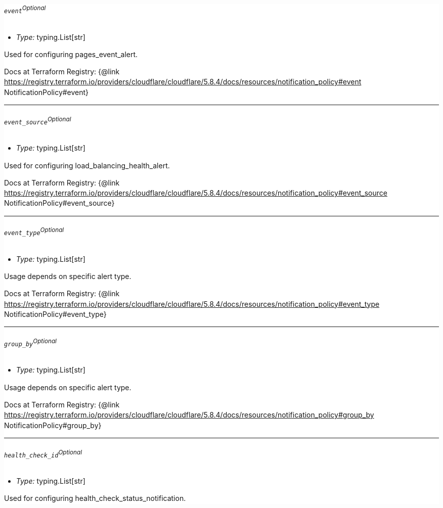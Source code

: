 
###### `event`<sup>Optional</sup> <a name="event" id="@cdktf/provider-cloudflare.notificationPolicy.NotificationPolicy.putFilters.parameter.event"></a>

- *Type:* typing.List[str]

Used for configuring pages_event_alert.

Docs at Terraform Registry: {@link https://registry.terraform.io/providers/cloudflare/cloudflare/5.8.4/docs/resources/notification_policy#event NotificationPolicy#event}

---

###### `event_source`<sup>Optional</sup> <a name="event_source" id="@cdktf/provider-cloudflare.notificationPolicy.NotificationPolicy.putFilters.parameter.eventSource"></a>

- *Type:* typing.List[str]

Used for configuring load_balancing_health_alert.

Docs at Terraform Registry: {@link https://registry.terraform.io/providers/cloudflare/cloudflare/5.8.4/docs/resources/notification_policy#event_source NotificationPolicy#event_source}

---

###### `event_type`<sup>Optional</sup> <a name="event_type" id="@cdktf/provider-cloudflare.notificationPolicy.NotificationPolicy.putFilters.parameter.eventType"></a>

- *Type:* typing.List[str]

Usage depends on specific alert type.

Docs at Terraform Registry: {@link https://registry.terraform.io/providers/cloudflare/cloudflare/5.8.4/docs/resources/notification_policy#event_type NotificationPolicy#event_type}

---

###### `group_by`<sup>Optional</sup> <a name="group_by" id="@cdktf/provider-cloudflare.notificationPolicy.NotificationPolicy.putFilters.parameter.groupBy"></a>

- *Type:* typing.List[str]

Usage depends on specific alert type.

Docs at Terraform Registry: {@link https://registry.terraform.io/providers/cloudflare/cloudflare/5.8.4/docs/resources/notification_policy#group_by NotificationPolicy#group_by}

---

###### `health_check_id`<sup>Optional</sup> <a name="health_check_id" id="@cdktf/provider-cloudflare.notificationPolicy.NotificationPolicy.putFilters.parameter.healthCheckId"></a>

- *Type:* typing.List[str]

Used for configuring health_check_status_notification.
